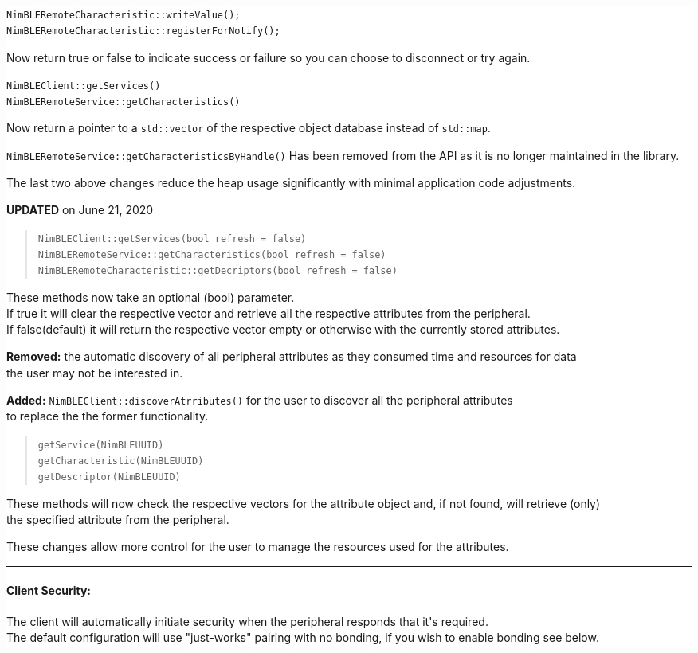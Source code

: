 ```
NimBLERemoteCharacteristic::writeValue();
NimBLERemoteCharacteristic::registerForNotify();
```
Now return true or false to indicate success or failure so you can choose to disconnect or try again.

```
NimBLEClient::getServices()   
NimBLERemoteService::getCharacteristics()
```
Now return a pointer to a `std::vector` of the respective object database instead of `std::map`.

`NimBLERemoteService::getCharacteristicsByHandle()`
Has been removed from the API as it is no longer maintained in the library.   

The last two above changes reduce the heap usage significantly with minimal application code adjustments.   

**UPDATED** on June 21, 2020
> ```
> NimBLEClient::getServices(bool refresh = false)   
> NimBLERemoteService::getCharacteristics(bool refresh = false)   
> NimBLERemoteCharacteristic::getDecriptors(bool refresh = false)
>```
These methods now take an optional (bool) parameter.   
If true it will clear the respective vector and retrieve all the respective attributes from the peripheral.   
If false(default) it will return the respective vector empty or otherwise with the currently stored attributes.   

**Removed:** the automatic discovery of all peripheral attributes as they consumed time and resources for data   
the user may not be interested in.   
   
**Added:** `NimBLEClient::discoverAtrributes()` for the user to discover all the peripheral attributes   
to replace the the former functionality.
   
   
> ```
>getService(NimBLEUUID)   
>getCharacteristic(NimBLEUUID)   
>getDescriptor(NimBLEUUID)
>```
These methods will now check the respective vectors for the attribute object and, if not found, will retrieve (only)   
the specified attribute from the peripheral.

These changes allow more control for the user to manage the resources used for the attributes.   
***
#### Client Security:
The client will automatically initiate security when the peripheral responds that it's required.    
The default configuration will use "just-works" pairing with no bonding, if you wish to enable bonding see below.
